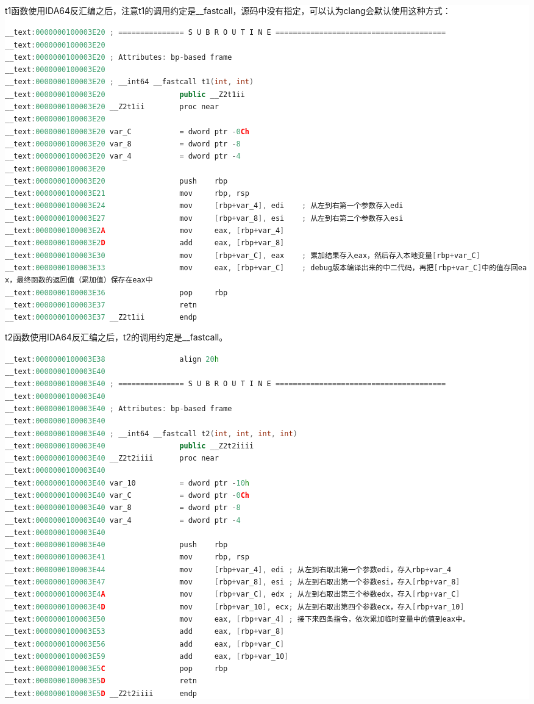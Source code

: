 t1函数使用IDA64反汇编之后，注意t1的调用约定是__fastcall，源码中没有指定，可以认为clang会默认使用这种方式：

```cpp
__text:0000000100003E20 ; =============== S U B R O U T I N E =======================================
__text:0000000100003E20
__text:0000000100003E20 ; Attributes: bp-based frame
__text:0000000100003E20
__text:0000000100003E20 ; __int64 __fastcall t1(int, int)
__text:0000000100003E20                 public __Z2t1ii
__text:0000000100003E20 __Z2t1ii        proc near
__text:0000000100003E20
__text:0000000100003E20 var_C           = dword ptr -0Ch
__text:0000000100003E20 var_8           = dword ptr -8
__text:0000000100003E20 var_4           = dword ptr -4
__text:0000000100003E20
__text:0000000100003E20                 push    rbp
__text:0000000100003E21                 mov     rbp, rsp
__text:0000000100003E24                 mov     [rbp+var_4], edi    ; 从左到右第一个参数存入edi
__text:0000000100003E27                 mov     [rbp+var_8], esi    ; 从左到右第二个参数存入esi
__text:0000000100003E2A                 mov     eax, [rbp+var_4]
__text:0000000100003E2D                 add     eax, [rbp+var_8]
__text:0000000100003E30                 mov     [rbp+var_C], eax    ; 累加结果存入eax，然后存入本地变量[rbp+var_C]
__text:0000000100003E33                 mov     eax, [rbp+var_C]    ; debug版本编译出来的中二代码，再把[rbp+var_C]中的值存回eax，最终函数的返回值（累加值）保存在eax中
__text:0000000100003E36                 pop     rbp
__text:0000000100003E37                 retn
__text:0000000100003E37 __Z2t1ii        endp
```

t2函数使用IDA64反汇编之后，t2的调用约定是__fastcall。

```cpp
__text:0000000100003E38                 align 20h
__text:0000000100003E40
__text:0000000100003E40 ; =============== S U B R O U T I N E =======================================
__text:0000000100003E40
__text:0000000100003E40 ; Attributes: bp-based frame
__text:0000000100003E40
__text:0000000100003E40 ; __int64 __fastcall t2(int, int, int, int)
__text:0000000100003E40                 public __Z2t2iiii
__text:0000000100003E40 __Z2t2iiii      proc near
__text:0000000100003E40
__text:0000000100003E40 var_10          = dword ptr -10h
__text:0000000100003E40 var_C           = dword ptr -0Ch
__text:0000000100003E40 var_8           = dword ptr -8
__text:0000000100003E40 var_4           = dword ptr -4
__text:0000000100003E40
__text:0000000100003E40                 push    rbp
__text:0000000100003E41                 mov     rbp, rsp
__text:0000000100003E44                 mov     [rbp+var_4], edi ; 从左到右取出第一个参数edi，存入rbp+var_4
__text:0000000100003E47                 mov     [rbp+var_8], esi ; 从左到右取出第一个参数esi，存入[rbp+var_8]
__text:0000000100003E4A                 mov     [rbp+var_C], edx ; 从左到右取出第三个参数edx，存入[rbp+var_C]
__text:0000000100003E4D                 mov     [rbp+var_10], ecx; 从左到右取出第四个参数ecx，存入[rbp+var_10]
__text:0000000100003E50                 mov     eax, [rbp+var_4] ; 接下来四条指令，依次累加临时变量中的值到eax中。
__text:0000000100003E53                 add     eax, [rbp+var_8]
__text:0000000100003E56                 add     eax, [rbp+var_C]
__text:0000000100003E59                 add     eax, [rbp+var_10]
__text:0000000100003E5C                 pop     rbp
__text:0000000100003E5D                 retn
__text:0000000100003E5D __Z2t2iiii      endp
```
